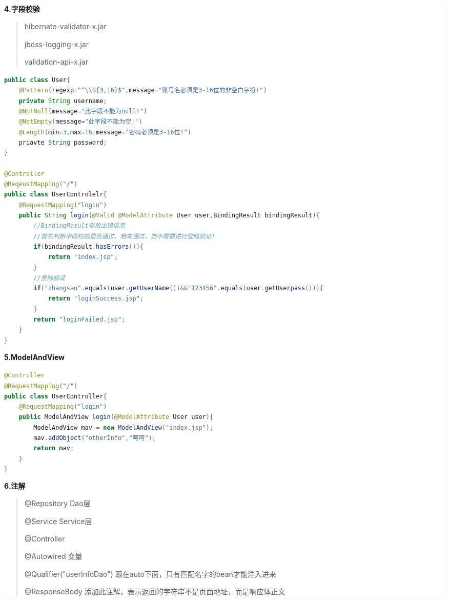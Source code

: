**4.字段校验**

> hibernate-validator-x.jar
>
> jboss-logging-x.jar
>
> validation-api-x.jar

```java
public class User{
    @Pattern(regexp="^\\S{3,16}$",message="账号名必须是3-16位的非空白字符!")
    private String username;
    @NotNull(message="此字段不能为null!")
    @NotEmpty(message="此字段不能为空!")
    @Length(min=3,max=16,message="密码必须是3-16位!")
    priavte String password;
}

@Controller
@ReqeustMapping("/")
public class UserControlelr{
    @RequestMapping("login")
    public String login(@Valid @ModelAttribute User user,BindingResult bindingResult){
        //BindingResult存放出错信息
        //首先判断字段校验是否通过，若未通过，则不需要进行登陆验证!
        if(bindingResult.hasErrors()){
            return "index.jsp";
		}
        //登陆验证
        if("zhangsan".equals(user.getUserName())&&"123456".equals(user.getUserpass())){
            return "loginSuccess.jsp";
        }
        return "loginFailed.jsp";
    }
}
```

**5.ModelAndView**

```java
@Controller
@RequestMapping("/")
public class UserController{
    @RequestMapping("login")
    public ModelAndView login(@ModelAttribute User user){
        ModelAndView mav = new ModelAndView("index.jsp");
        mav.addObject("otherInfo","呵呵");
        return mav;
    }
}
```

**6.注解**

> @Repository  Dao层
>
> @Service  Service层
>
> @Controller	
>
> @Autowired   变量
>
> @Qualifier("userInfoDao") 跟在auto下面，只有匹配名字的bean才能注入进来
>
> @ResponseBody 添加此注解，表示返回的字符串不是页面地址，而是响应体正文
